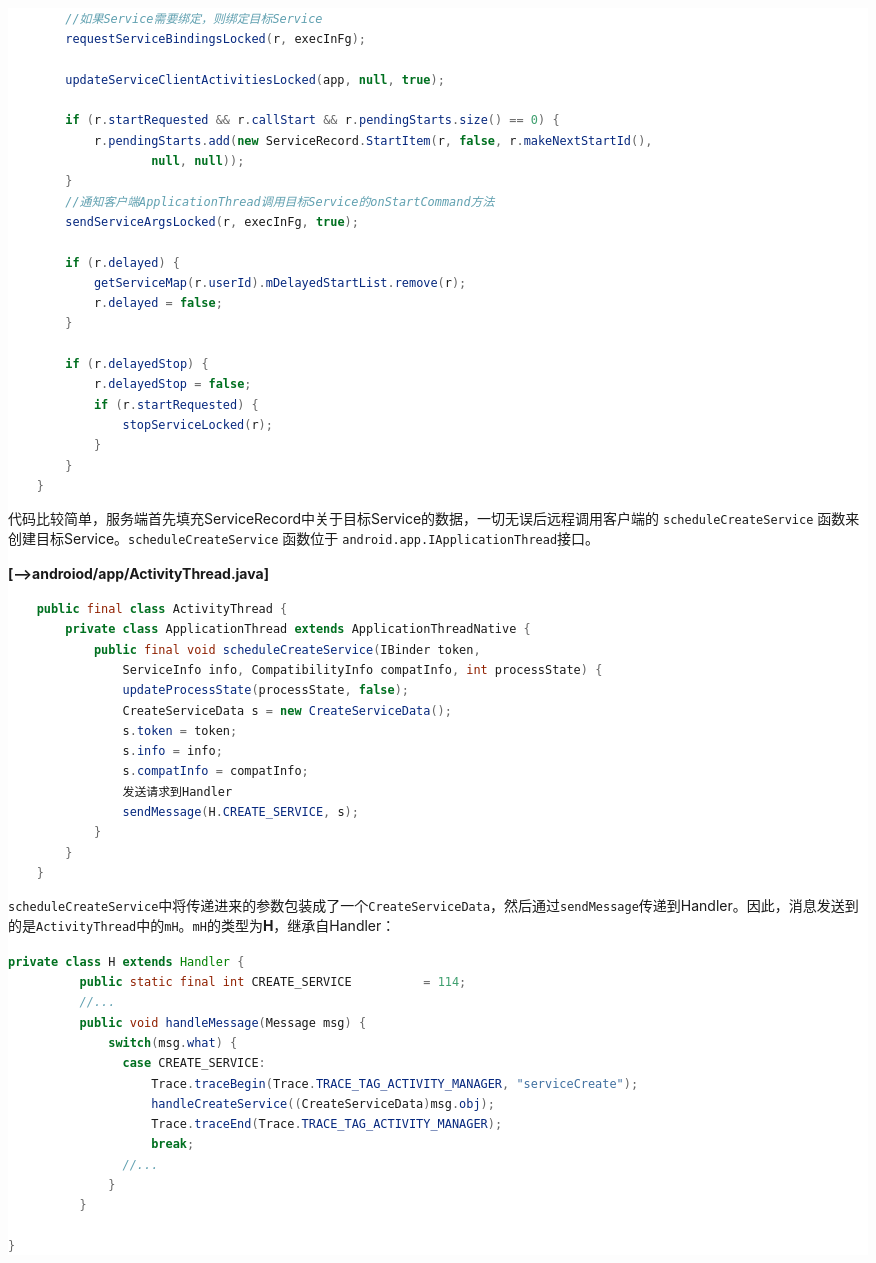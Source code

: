 ```java
        //如果Service需要绑定，则绑定目标Service
        requestServiceBindingsLocked(r, execInFg);

        updateServiceClientActivitiesLocked(app, null, true);

        if (r.startRequested && r.callStart && r.pendingStarts.size() == 0) {
            r.pendingStarts.add(new ServiceRecord.StartItem(r, false, r.makeNextStartId(),
                    null, null));
        }
        //通知客户端ApplicationThread调用目标Service的onStartCommand方法
        sendServiceArgsLocked(r, execInFg, true);

        if (r.delayed) {
            getServiceMap(r.userId).mDelayedStartList.remove(r);
            r.delayed = false;
        }

        if (r.delayedStop) {
            r.delayedStop = false;
            if (r.startRequested) {
                stopServiceLocked(r);
            }
        }
    }
```
代码比较简单，服务端首先填充ServiceRecord中关于目标Service的数据，一切无误后远程调用客户端的 `scheduleCreateService` 函数来创建目标Service。`scheduleCreateService` 函数位于 `android.app.IApplicationThread`接口。

**[-->androiod/app/ActivityThread.java]**

```java
    public final class ActivityThread {
        private class ApplicationThread extends ApplicationThreadNative {
            public final void scheduleCreateService(IBinder token,
                ServiceInfo info, CompatibilityInfo compatInfo, int processState) {
				updateProcessState(processState, false);
				CreateServiceData s = new CreateServiceData();
				s.token = token;
				s.info = info;
				s.compatInfo = compatInfo;
				发送请求到Handler
				sendMessage(H.CREATE_SERVICE, s);
            }
        }
    }
```
`scheduleCreateService`中将传递进来的参数包装成了一个`CreateServiceData`，然后通过`sendMessage`传递到Handler。因此，消息发送到的是`ActivityThread`中的`mH`。`mH`的类型为**H**，继承自Handler：
```java
private class H extends Handler {
          public static final int CREATE_SERVICE          = 114;
          //...
          public void handleMessage(Message msg) {
              switch(msg.what) {
                case CREATE_SERVICE:
                    Trace.traceBegin(Trace.TRACE_TAG_ACTIVITY_MANAGER, "serviceCreate");
                    handleCreateService((CreateServiceData)msg.obj);
                    Trace.traceEnd(Trace.TRACE_TAG_ACTIVITY_MANAGER);
                    break;
                //...
              }
          }

}
```